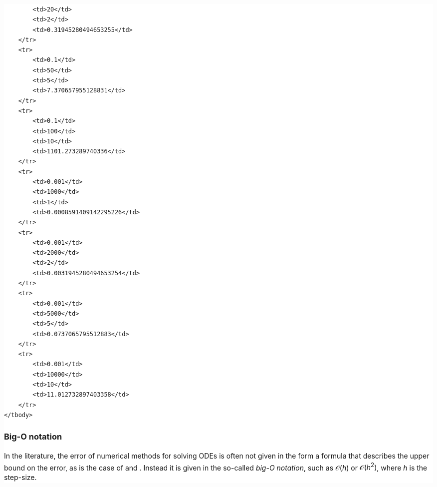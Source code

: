             <td>20</td>
            <td>2</td>
            <td>0.31945280494653255</td>
        </tr>
        <tr>
            <td>0.1</td>
            <td>50</td>
            <td>5</td>
            <td>7.370657955128831</td>
        </tr>
        <tr>
            <td>0.1</td>
            <td>100</td>
            <td>10</td>
            <td>1101.273289740336</td>
        </tr>
        <tr>
            <td>0.001</td>
            <td>1000</td>
            <td>1</td>
            <td>0.0008591409142295226</td>
        </tr>
        <tr>
            <td>0.001</td>
            <td>2000</td>
            <td>2</td>
            <td>0.0031945280494653254</td>
        </tr>
        <tr>
            <td>0.001</td>
            <td>5000</td>
            <td>5</td>
            <td>0.0737065795512883</td>
        </tr>
        <tr>
            <td>0.001</td>
            <td>10000</td>
            <td>10</td>
            <td>11.012732897403358</td>
        </tr>
    </tbody>
</table>

</example>

### Big-O notation

In the literature, the error of numerical methods for solving ODEs is often not given in the form a formula that describes the upper bound on the error, as is the case of <smart-ref targetType="thm" targetId="local_error"></smart-ref> and <smart-ref targetType="thm" targetId="global_error"></smart-ref>. Instead it is given in the so-called <em>big-O notation</em>, such as $\mathcal{O}(h)$ or  $\mathcal{O}(h^2)$, where $h$ is the step-size.
